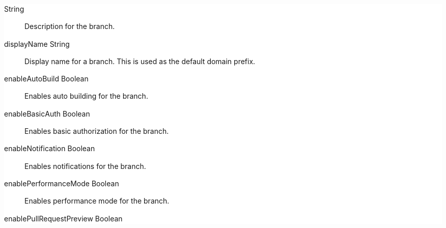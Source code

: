 </span>
        <span class="property-indicator"></span>
        <span class="property-type">String</span>
    </dt>
    <dd><p>Description for the branch.</p>
</dd><dt class="property-optional"
            title="Optional">
        <span id="displayname_java">
<a data-swiftype-name="resource-property" data-swiftype-type="text" href="#displayname_java" style="color: inherit; text-decoration: inherit;">display<wbr>Name</a>
</span>
        <span class="property-indicator"></span>
        <span class="property-type">String</span>
    </dt>
    <dd><p>Display name for a branch. This is used as the default domain prefix.</p>
</dd><dt class="property-optional"
            title="Optional">
        <span id="enableautobuild_java">
<a data-swiftype-name="resource-property" data-swiftype-type="text" href="#enableautobuild_java" style="color: inherit; text-decoration: inherit;">enable<wbr>Auto<wbr>Build</a>
</span>
        <span class="property-indicator"></span>
        <span class="property-type">Boolean</span>
    </dt>
    <dd><p>Enables auto building for the branch.</p>
</dd><dt class="property-optional"
            title="Optional">
        <span id="enablebasicauth_java">
<a data-swiftype-name="resource-property" data-swiftype-type="text" href="#enablebasicauth_java" style="color: inherit; text-decoration: inherit;">enable<wbr>Basic<wbr>Auth</a>
</span>
        <span class="property-indicator"></span>
        <span class="property-type">Boolean</span>
    </dt>
    <dd><p>Enables basic authorization for the branch.</p>
</dd><dt class="property-optional"
            title="Optional">
        <span id="enablenotification_java">
<a data-swiftype-name="resource-property" data-swiftype-type="text" href="#enablenotification_java" style="color: inherit; text-decoration: inherit;">enable<wbr>Notification</a>
</span>
        <span class="property-indicator"></span>
        <span class="property-type">Boolean</span>
    </dt>
    <dd><p>Enables notifications for the branch.</p>
</dd><dt class="property-optional property-replacement"
            title="Optional">
        <span id="enableperformancemode_java">
<a data-swiftype-name="resource-property" data-swiftype-type="text" href="#enableperformancemode_java" style="color: inherit; text-decoration: inherit;">enable<wbr>Performance<wbr>Mode</a>
</span>
        <span class="property-indicator"></span>
        <span class="property-type">Boolean</span>
    </dt>
    <dd><p>Enables performance mode for the branch.</p>
</dd><dt class="property-optional"
            title="Optional">
        <span id="enablepullrequestpreview_java">
<a data-swiftype-name="resource-property" data-swiftype-type="text" href="#enablepullrequestpreview_java" style="color: inherit; text-decoration: inherit;">enable<wbr>Pull<wbr>Request<wbr>Preview</a>
</span>
        <span class="property-indicator"></span>
        <span class="property-type">Boolean</span>
    </dt>